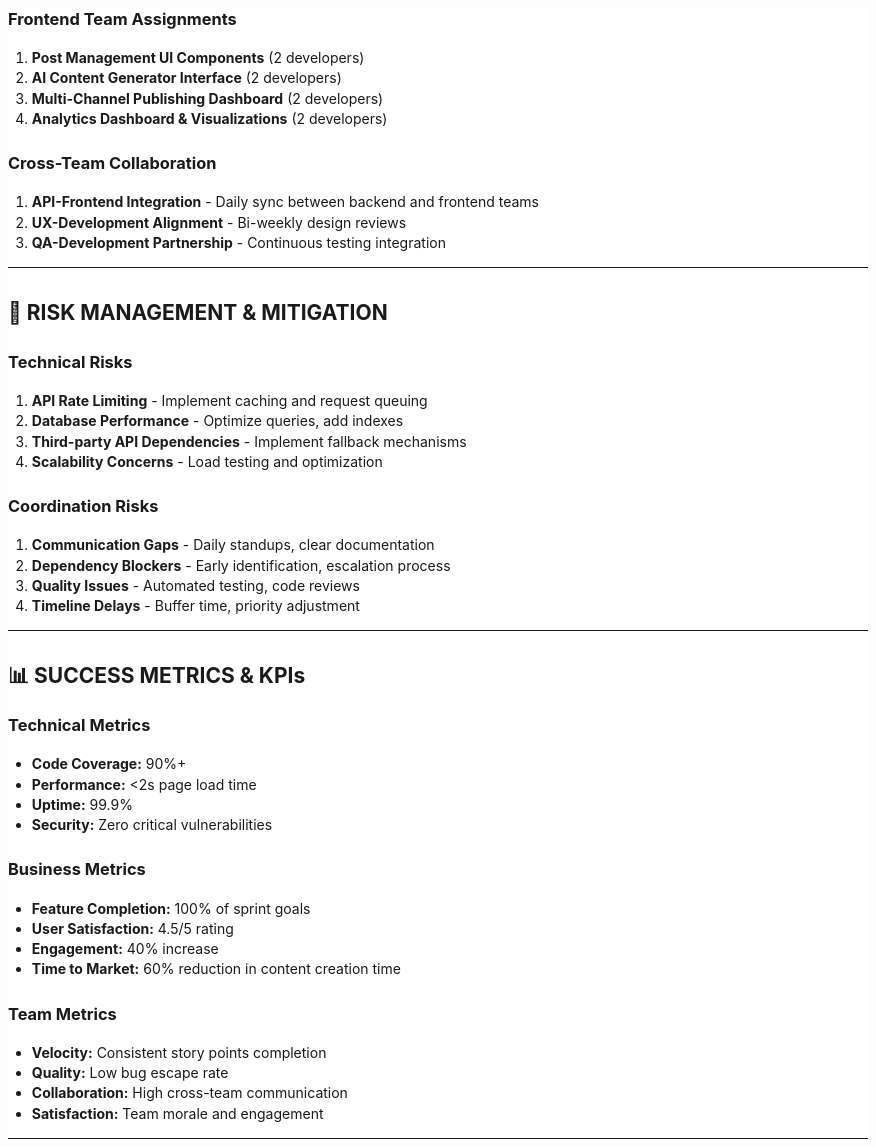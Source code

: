 ### **Frontend Team Assignments**
1. **Post Management UI Components** (2 developers)
2. **AI Content Generator Interface** (2 developers)
3. **Multi-Channel Publishing Dashboard** (2 developers)
4. **Analytics Dashboard & Visualizations** (2 developers)

### **Cross-Team Collaboration**
1. **API-Frontend Integration** - Daily sync between backend and frontend teams
2. **UX-Development Alignment** - Bi-weekly design reviews
3. **QA-Development Partnership** - Continuous testing integration

---

## 🚨 **RISK MANAGEMENT & MITIGATION**

### **Technical Risks**
1. **API Rate Limiting** - Implement caching and request queuing
2. **Database Performance** - Optimize queries, add indexes
3. **Third-party API Dependencies** - Implement fallback mechanisms
4. **Scalability Concerns** - Load testing and optimization

### **Coordination Risks**
1. **Communication Gaps** - Daily standups, clear documentation
2. **Dependency Blockers** - Early identification, escalation process
3. **Quality Issues** - Automated testing, code reviews
4. **Timeline Delays** - Buffer time, priority adjustment

---

## 📊 **SUCCESS METRICS & KPIs**

### **Technical Metrics**
- **Code Coverage:** 90%+
- **Performance:** <2s page load time
- **Uptime:** 99.9%
- **Security:** Zero critical vulnerabilities

### **Business Metrics**
- **Feature Completion:** 100% of sprint goals
- **User Satisfaction:** 4.5/5 rating
- **Engagement:** 40% increase
- **Time to Market:** 60% reduction in content creation time

### **Team Metrics**
- **Velocity:** Consistent story points completion
- **Quality:** Low bug escape rate
- **Collaboration:** High cross-team communication
- **Satisfaction:** Team morale and engagement

---